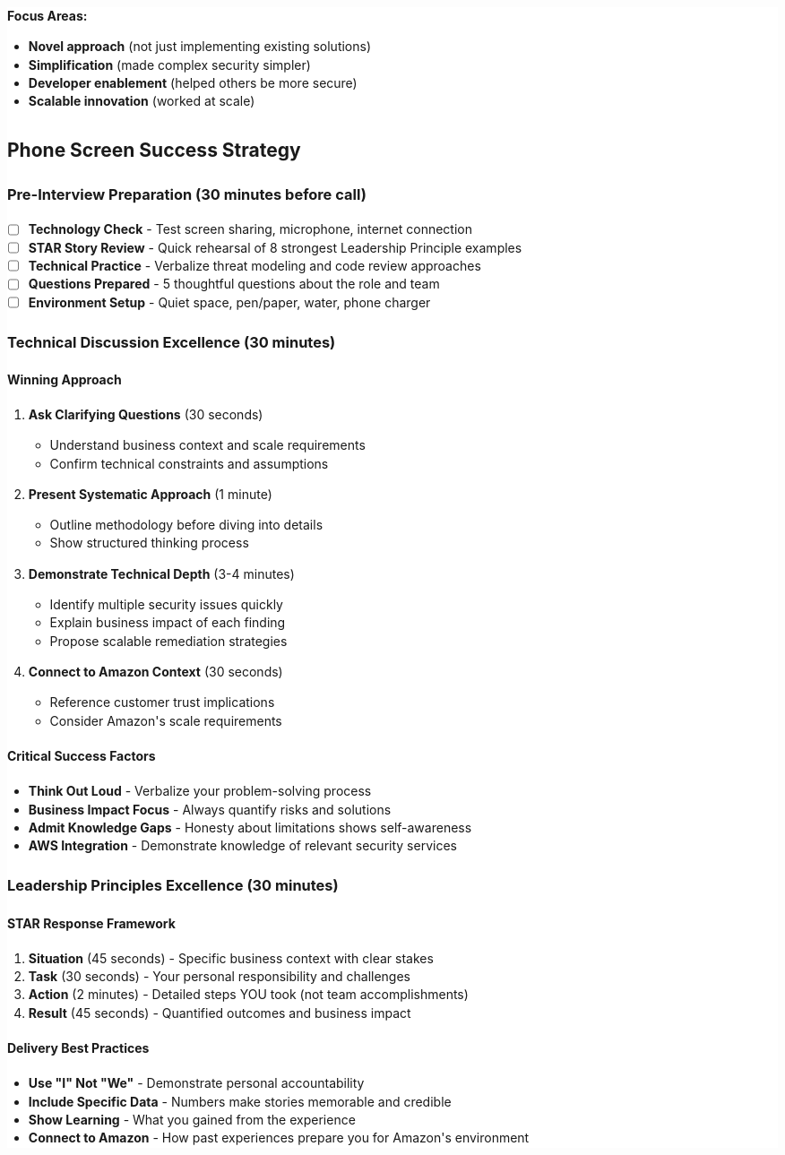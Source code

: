 **Focus Areas:**
- **Novel approach** (not just implementing existing solutions)
- **Simplification** (made complex security simpler)
- **Developer enablement** (helped others be more secure)
- **Scalable innovation** (worked at scale)

## Phone Screen Success Strategy

### Pre-Interview Preparation (30 minutes before call)
- [ ] **Technology Check** - Test screen sharing, microphone, internet connection
- [ ] **STAR Story Review** - Quick rehearsal of 8 strongest Leadership Principle examples
- [ ] **Technical Practice** - Verbalize threat modeling and code review approaches
- [ ] **Questions Prepared** - 5 thoughtful questions about the role and team
- [ ] **Environment Setup** - Quiet space, pen/paper, water, phone charger

### Technical Discussion Excellence (30 minutes)

#### Winning Approach
1. **Ask Clarifying Questions** (30 seconds)
   - Understand business context and scale requirements
   - Confirm technical constraints and assumptions

2. **Present Systematic Approach** (1 minute)
   - Outline methodology before diving into details
   - Show structured thinking process

3. **Demonstrate Technical Depth** (3-4 minutes)
   - Identify multiple security issues quickly
   - Explain business impact of each finding
   - Propose scalable remediation strategies

4. **Connect to Amazon Context** (30 seconds)
   - Reference customer trust implications
   - Consider Amazon's scale requirements

#### Critical Success Factors
- **Think Out Loud** - Verbalize your problem-solving process
- **Business Impact Focus** - Always quantify risks and solutions
- **Admit Knowledge Gaps** - Honesty about limitations shows self-awareness
- **AWS Integration** - Demonstrate knowledge of relevant security services

### Leadership Principles Excellence (30 minutes)

#### STAR Response Framework
1. **Situation** (45 seconds) - Specific business context with clear stakes
2. **Task** (30 seconds) - Your personal responsibility and challenges
3. **Action** (2 minutes) - Detailed steps YOU took (not team accomplishments)
4. **Result** (45 seconds) - Quantified outcomes and business impact

#### Delivery Best Practices
- **Use "I" Not "We"** - Demonstrate personal accountability
- **Include Specific Data** - Numbers make stories memorable and credible
- **Show Learning** - What you gained from the experience
- **Connect to Amazon** - How past experiences prepare you for Amazon's environment
